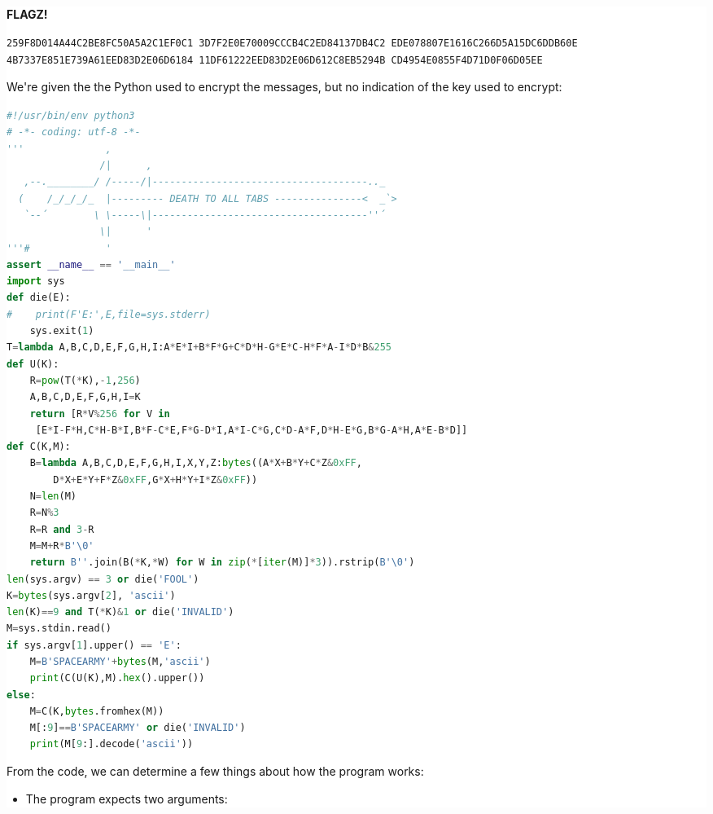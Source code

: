 **FLAGZ!**
```
259F8D014A44C2BE8FC50A5A2C1EF0C1 3D7F2E0E70009CCCB4C2ED84137DB4C2 EDE078807E1616C266D5A15DC6DDB60E
4B7337E851E739A61EED83D2E06D6184 11DF61222EED83D2E06D612C8EB5294B CD4954E0855F4D71D0F06D05EE
```

We're given the the Python used to encrypt the messages, but no indication of the key used to 
encrypt:

```python linenums="1"
#!/usr/bin/env python3
# -*- coding: utf-8 -*-
'''              ,
                /|      ,
   ,--.________/ /-----/|-------------------------------------.._
  (    /_/_/_/_  |--------- DEATH TO ALL TABS ---------------<  _`>
   `--´        \ \-----\|-------------------------------------''´
                \|      '
'''#             '
assert __name__ == '__main__'
import sys
def die(E):
#    print(F'E:',E,file=sys.stderr)
    sys.exit(1)
T=lambda A,B,C,D,E,F,G,H,I:A*E*I+B*F*G+C*D*H-G*E*C-H*F*A-I*D*B&255
def U(K):
    R=pow(T(*K),-1,256)
    A,B,C,D,E,F,G,H,I=K
    return [R*V%256 for V in
     [E*I-F*H,C*H-B*I,B*F-C*E,F*G-D*I,A*I-C*G,C*D-A*F,D*H-E*G,B*G-A*H,A*E-B*D]]
def C(K,M):
    B=lambda A,B,C,D,E,F,G,H,I,X,Y,Z:bytes((A*X+B*Y+C*Z&0xFF,
        D*X+E*Y+F*Z&0xFF,G*X+H*Y+I*Z&0xFF))
    N=len(M)
    R=N%3
    R=R and 3-R
    M=M+R*B'\0'
    return B''.join(B(*K,*W) for W in zip(*[iter(M)]*3)).rstrip(B'\0')
len(sys.argv) == 3 or die('FOOL')
K=bytes(sys.argv[2], 'ascii')
len(K)==9 and T(*K)&1 or die('INVALID')
M=sys.stdin.read()
if sys.argv[1].upper() == 'E':
    M=B'SPACEARMY'+bytes(M,'ascii')
    print(C(U(K),M).hex().upper())
else:
    M=C(K,bytes.fromhex(M))
    M[:9]==B'SPACEARMY' or die('INVALID')
    print(M[9:].decode('ascii'))
```

From the code, we can determine a few things about how the program works:

- The program expects two arguments:
